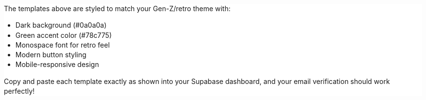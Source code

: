 The templates above are styled to match your Gen-Z/retro theme with:
- Dark background (#0a0a0a)
- Green accent color (#78c775)
- Monospace font for retro feel
- Modern button styling
- Mobile-responsive design

Copy and paste each template exactly as shown into your Supabase dashboard, and your email verification should work perfectly!
